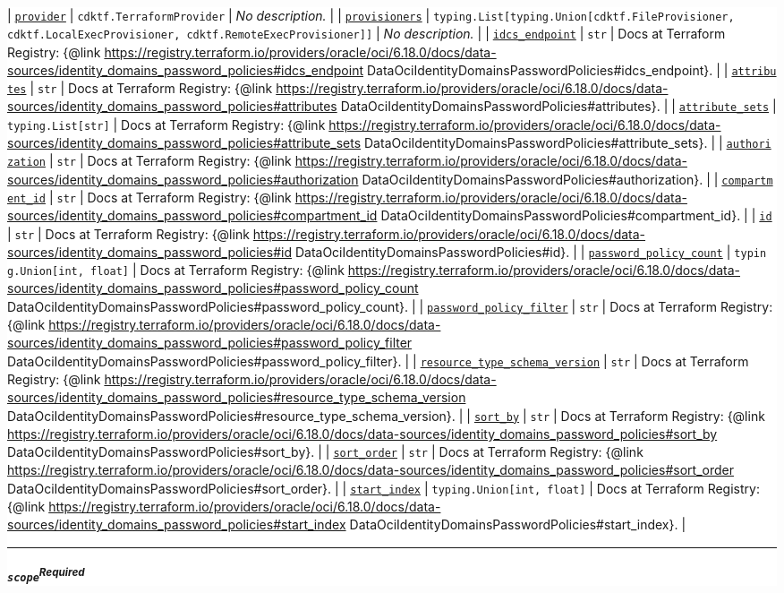 | <code><a href="#rhizo-co-terraform-provider-oci.dataOciIdentityDomainsPasswordPolicies.DataOciIdentityDomainsPasswordPolicies.Initializer.parameter.provider">provider</a></code> | <code>cdktf.TerraformProvider</code> | *No description.* |
| <code><a href="#rhizo-co-terraform-provider-oci.dataOciIdentityDomainsPasswordPolicies.DataOciIdentityDomainsPasswordPolicies.Initializer.parameter.provisioners">provisioners</a></code> | <code>typing.List[typing.Union[cdktf.FileProvisioner, cdktf.LocalExecProvisioner, cdktf.RemoteExecProvisioner]]</code> | *No description.* |
| <code><a href="#rhizo-co-terraform-provider-oci.dataOciIdentityDomainsPasswordPolicies.DataOciIdentityDomainsPasswordPolicies.Initializer.parameter.idcsEndpoint">idcs_endpoint</a></code> | <code>str</code> | Docs at Terraform Registry: {@link https://registry.terraform.io/providers/oracle/oci/6.18.0/docs/data-sources/identity_domains_password_policies#idcs_endpoint DataOciIdentityDomainsPasswordPolicies#idcs_endpoint}. |
| <code><a href="#rhizo-co-terraform-provider-oci.dataOciIdentityDomainsPasswordPolicies.DataOciIdentityDomainsPasswordPolicies.Initializer.parameter.attributes">attributes</a></code> | <code>str</code> | Docs at Terraform Registry: {@link https://registry.terraform.io/providers/oracle/oci/6.18.0/docs/data-sources/identity_domains_password_policies#attributes DataOciIdentityDomainsPasswordPolicies#attributes}. |
| <code><a href="#rhizo-co-terraform-provider-oci.dataOciIdentityDomainsPasswordPolicies.DataOciIdentityDomainsPasswordPolicies.Initializer.parameter.attributeSets">attribute_sets</a></code> | <code>typing.List[str]</code> | Docs at Terraform Registry: {@link https://registry.terraform.io/providers/oracle/oci/6.18.0/docs/data-sources/identity_domains_password_policies#attribute_sets DataOciIdentityDomainsPasswordPolicies#attribute_sets}. |
| <code><a href="#rhizo-co-terraform-provider-oci.dataOciIdentityDomainsPasswordPolicies.DataOciIdentityDomainsPasswordPolicies.Initializer.parameter.authorization">authorization</a></code> | <code>str</code> | Docs at Terraform Registry: {@link https://registry.terraform.io/providers/oracle/oci/6.18.0/docs/data-sources/identity_domains_password_policies#authorization DataOciIdentityDomainsPasswordPolicies#authorization}. |
| <code><a href="#rhizo-co-terraform-provider-oci.dataOciIdentityDomainsPasswordPolicies.DataOciIdentityDomainsPasswordPolicies.Initializer.parameter.compartmentId">compartment_id</a></code> | <code>str</code> | Docs at Terraform Registry: {@link https://registry.terraform.io/providers/oracle/oci/6.18.0/docs/data-sources/identity_domains_password_policies#compartment_id DataOciIdentityDomainsPasswordPolicies#compartment_id}. |
| <code><a href="#rhizo-co-terraform-provider-oci.dataOciIdentityDomainsPasswordPolicies.DataOciIdentityDomainsPasswordPolicies.Initializer.parameter.id">id</a></code> | <code>str</code> | Docs at Terraform Registry: {@link https://registry.terraform.io/providers/oracle/oci/6.18.0/docs/data-sources/identity_domains_password_policies#id DataOciIdentityDomainsPasswordPolicies#id}. |
| <code><a href="#rhizo-co-terraform-provider-oci.dataOciIdentityDomainsPasswordPolicies.DataOciIdentityDomainsPasswordPolicies.Initializer.parameter.passwordPolicyCount">password_policy_count</a></code> | <code>typing.Union[int, float]</code> | Docs at Terraform Registry: {@link https://registry.terraform.io/providers/oracle/oci/6.18.0/docs/data-sources/identity_domains_password_policies#password_policy_count DataOciIdentityDomainsPasswordPolicies#password_policy_count}. |
| <code><a href="#rhizo-co-terraform-provider-oci.dataOciIdentityDomainsPasswordPolicies.DataOciIdentityDomainsPasswordPolicies.Initializer.parameter.passwordPolicyFilter">password_policy_filter</a></code> | <code>str</code> | Docs at Terraform Registry: {@link https://registry.terraform.io/providers/oracle/oci/6.18.0/docs/data-sources/identity_domains_password_policies#password_policy_filter DataOciIdentityDomainsPasswordPolicies#password_policy_filter}. |
| <code><a href="#rhizo-co-terraform-provider-oci.dataOciIdentityDomainsPasswordPolicies.DataOciIdentityDomainsPasswordPolicies.Initializer.parameter.resourceTypeSchemaVersion">resource_type_schema_version</a></code> | <code>str</code> | Docs at Terraform Registry: {@link https://registry.terraform.io/providers/oracle/oci/6.18.0/docs/data-sources/identity_domains_password_policies#resource_type_schema_version DataOciIdentityDomainsPasswordPolicies#resource_type_schema_version}. |
| <code><a href="#rhizo-co-terraform-provider-oci.dataOciIdentityDomainsPasswordPolicies.DataOciIdentityDomainsPasswordPolicies.Initializer.parameter.sortBy">sort_by</a></code> | <code>str</code> | Docs at Terraform Registry: {@link https://registry.terraform.io/providers/oracle/oci/6.18.0/docs/data-sources/identity_domains_password_policies#sort_by DataOciIdentityDomainsPasswordPolicies#sort_by}. |
| <code><a href="#rhizo-co-terraform-provider-oci.dataOciIdentityDomainsPasswordPolicies.DataOciIdentityDomainsPasswordPolicies.Initializer.parameter.sortOrder">sort_order</a></code> | <code>str</code> | Docs at Terraform Registry: {@link https://registry.terraform.io/providers/oracle/oci/6.18.0/docs/data-sources/identity_domains_password_policies#sort_order DataOciIdentityDomainsPasswordPolicies#sort_order}. |
| <code><a href="#rhizo-co-terraform-provider-oci.dataOciIdentityDomainsPasswordPolicies.DataOciIdentityDomainsPasswordPolicies.Initializer.parameter.startIndex">start_index</a></code> | <code>typing.Union[int, float]</code> | Docs at Terraform Registry: {@link https://registry.terraform.io/providers/oracle/oci/6.18.0/docs/data-sources/identity_domains_password_policies#start_index DataOciIdentityDomainsPasswordPolicies#start_index}. |

---

##### `scope`<sup>Required</sup> <a name="scope" id="rhizo-co-terraform-provider-oci.dataOciIdentityDomainsPasswordPolicies.DataOciIdentityDomainsPasswordPolicies.Initializer.parameter.scope"></a>
